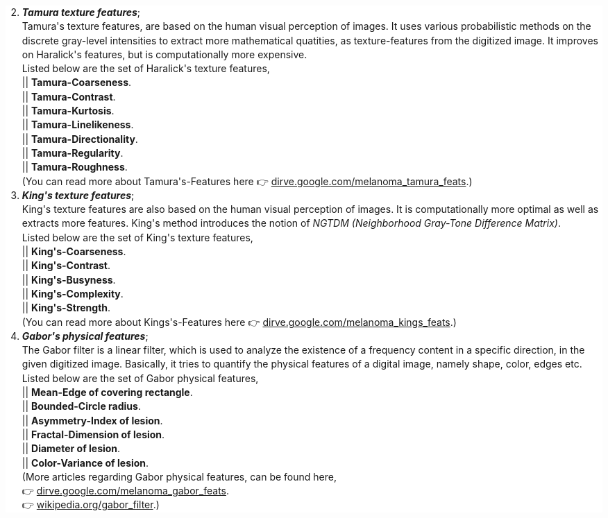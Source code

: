 2. **_Tamura texture features_**;  
   Tamura's texture features, are based on the human visual perception of images. It uses various probabilistic methods 
   on the discrete gray-level intensities to extract more mathematical quatities, as texture-features from the digitized image. 
   It improves on Haralick's features, but is computationally more expensive.  
   Listed below are the set of Haralick's texture features,  
   || **Tamura-Coarseness**.  
   || **Tamura-Contrast**.  
   || **Tamura-Kurtosis**.  
   || **Tamura-Linelikeness**.  
   || **Tamura-Directionality**.  
   || **Tamura-Regularity**.  
   || **Tamura-Roughness**.  
   (You can read more about Tamura's-Features here :point_right: [dirve.google.com/melanoma_tamura_feats](https://drive.google.com/file/d/1sL2aPzqz-ohe5KwNMJTn7GsnOwefxaZk/view?usp=sharing).)  
3. **_King's texture features_**;  
   King's texture features are also based on the human visual perception of images. It is computationally more optimal 
   as well as extracts more features. King's method introduces the notion of _NGTDM (Neighborhood Gray-Tone Difference Matrix)_.  
   Listed below are the set of King's texture features,  
   || **King's-Coarseness**.  
   || **King's-Contrast**.  
   || **King's-Busyness**.  
   || **King's-Complexity**.  
   || **King's-Strength**.  
   (You can read more about Kings's-Features here :point_right: [dirve.google.com/melanoma_kings_feats](https://drive.google.com/file/d/1HpJO7HWbQFie3rhvk6YN4f1EKOxdb0be/view?usp=sharing).)  
4. **_Gabor's physical features_**;  
   The Gabor filter is a linear filter, which is used to analyze the existence of a frequency content in a specific 
   direction, in the given digitized image. Basically, it tries to quantify the physical features of a digital image, 
   namely shape, color, edges etc.  
   Listed below are the set of Gabor physical features,  
   || **Mean-Edge of covering rectangle**.  
   || **Bounded-Circle radius**.  
   || **Asymmetry-Index of lesion**.  
   || **Fractal-Dimension of lesion**.  
   || **Diameter of lesion**.  
   || **Color-Variance of lesion**.  
   (More articles regarding Gabor physical features, can be found here,  
   :point_right: [dirve.google.com/melanoma_gabor_feats](https://drive.google.com/file/d/1gw-u6GqfDhdUUDDRUR7ifo3WLycKaeaT/view?usp=sharing).  
   :point_right: [wikipedia.org/gabor_filter](https://en.wikipedia.org/wiki/Gabor_filter).)  
